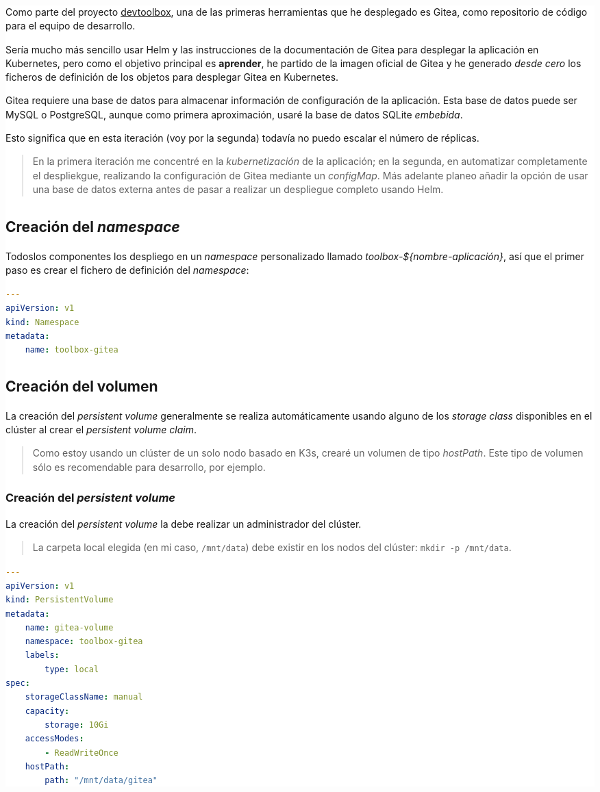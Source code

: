 Como parte del proyecto [devtoolbox](/tags/devtoolbox), una de las primeras herramientas que he desplegado es Gitea, como repositorio de código para el equipo de desarrollo.

Sería mucho más sencillo usar Helm y las instrucciones de la documentación de Gitea para desplegar la aplicación en Kubernetes, pero como el objetivo principal es **aprender**, he partido de la imagen oficial de Gitea y he generado *desde cero* los ficheros de definición de los objetos para desplegar Gitea en Kubernetes.

Gitea requiere una base de datos para almacenar información de configuración de la aplicación. Esta base de datos puede ser MySQL o PostgreSQL, aunque como primera aproximación, usaré la base de datos SQLite *embebida*.

Esto significa que en esta iteración (voy por la segunda) todavía no puedo escalar el número de réplicas.

> En la primera iteración me concentré en la *kubernetización* de la aplicación; en la segunda, en automatizar completamente el despliekgue, realizando la configuración de Gitea mediante un *configMap*. Más adelante planeo añadir la opción de usar una base de datos externa antes de pasar a realizar un despliegue completo usando Helm.

## Creación del *namespace*

Todoslos componentes los despliego en un *namespace* personalizado llamado *toolbox-${nombre-aplicación}*, así que el primer paso es crear el fichero de definición del *namespace*:

```yaml
---
apiVersion: v1
kind: Namespace
metadata:
    name: toolbox-gitea
```

## Creación del volumen

La creación del *persistent volume* generalmente se realiza automáticamente usando alguno de los *storage class* disponibles en el clúster al crear el *persistent volume claim*.

> Como estoy usando un clúster de un solo nodo basado en K3s, crearé un volumen de tipo *hostPath*. Este tipo de volumen sólo es recomendable para desarrollo, por ejemplo.

### Creación del *persistent volume*

La creación del *persistent volume* la debe realizar un administrador del clúster.

> La carpeta local elegida (en mi caso, `/mnt/data`) debe existir en los nodos del clúster: `mkdir -p /mnt/data`.

```yaml
---
apiVersion: v1
kind: PersistentVolume
metadata:
    name: gitea-volume
    namespace: toolbox-gitea
    labels:
        type: local
spec:
    storageClassName: manual
    capacity:
        storage: 10Gi
    accessModes:
        - ReadWriteOnce
    hostPath:
        path: "/mnt/data/gitea"
```

